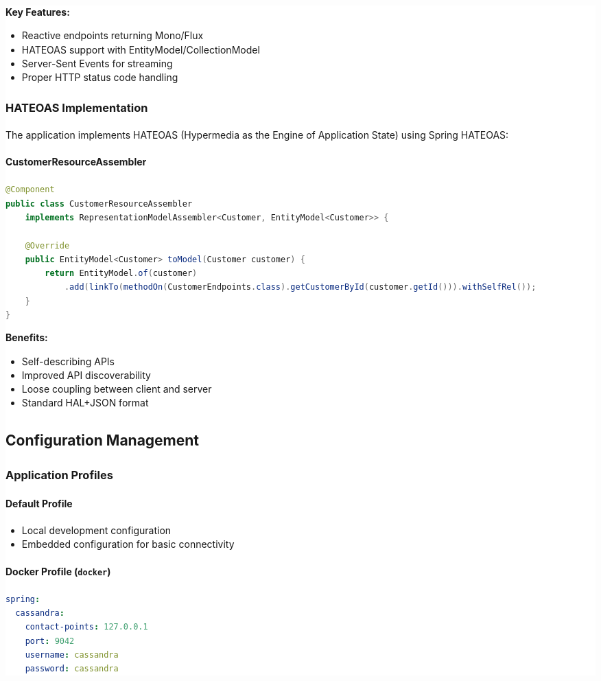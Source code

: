 **Key Features:**

- Reactive endpoints returning Mono/Flux
- HATEOAS support with EntityModel/CollectionModel
- Server-Sent Events for streaming
- Proper HTTP status code handling

### HATEOAS Implementation

The application implements HATEOAS (Hypermedia as the Engine of Application State) using Spring HATEOAS:

#### CustomerResourceAssembler

```java
@Component
public class CustomerResourceAssembler
    implements RepresentationModelAssembler<Customer, EntityModel<Customer>> {

    @Override
    public EntityModel<Customer> toModel(Customer customer) {
        return EntityModel.of(customer)
            .add(linkTo(methodOn(CustomerEndpoints.class).getCustomerById(customer.getId())).withSelfRel());
    }
}
```

**Benefits:**

- Self-describing APIs
- Improved API discoverability
- Loose coupling between client and server
- Standard HAL+JSON format

## Configuration Management

### Application Profiles

#### Default Profile

- Local development configuration
- Embedded configuration for basic connectivity

#### Docker Profile (`docker`)

```yaml
spring:
  cassandra:
    contact-points: 127.0.0.1
    port: 9042
    username: cassandra
    password: cassandra
```
